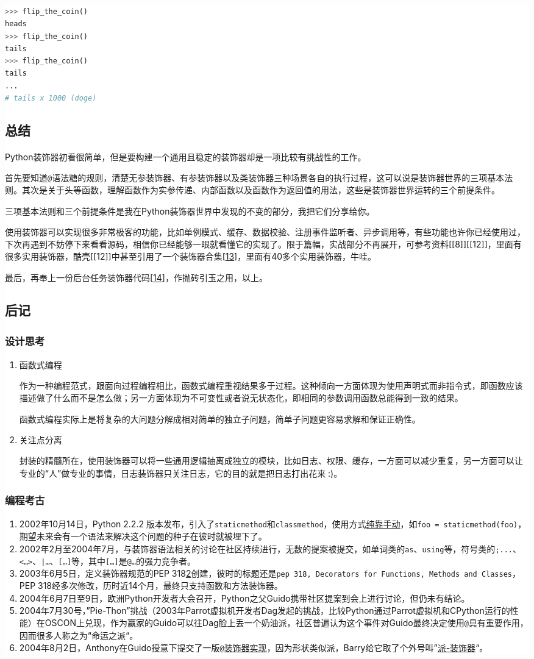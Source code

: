 ```python
>>> flip_the_coin()
heads
>>> flip_the_coin()
tails
>>> flip_the_coin()
tails
...
# tails x 1000 (doge)
```

## 总结

Python装饰器初看很简单，但是要构建一个通用且稳定的装饰器却是一项比较有挑战性的工作。

首先要知道`@`语法糖的规则，清楚无参装饰器、有参装饰器以及类装饰器三种场景各自的执行过程，这可以说是装饰器世界的三项基本法则。其次是关于头等函数，理解函数作为实参传递、内部函数以及函数作为返回值的用法，这些是装饰器世界运转的三个前提条件。

三项基本法则和三个前提条件是我在Python装饰器世界中发现的不变的部分，我把它们分享给你。

使用装饰器可以实现很多非常极客的功能，比如单例模式、缓存、数据校验、注册事件监听者、异步调用等，有些功能也许你已经使用过，下次再遇到不妨停下来看看源码，相信你已经能够一眼就看懂它的实现了。限于篇幅，实战部分不再展开，可参考资料[[8]][[12]]，里面有很多实用装饰器，酷壳[[12]]中甚至引用了一个装饰器合集[[13]]，里面有40多个实用装饰器，牛哇。

最后，再奉上一份后台任务装饰器代码[[14]]，作抛砖引玉之用，以上。

## 后记

### 设计思考

1. 函数式编程
   
    作为一种编程范式，跟面向过程编程相比，函数式编程重视结果多于过程。这种倾向一方面体现为使用声明式而非指令式，即函数应该描述做了什么而不是怎么做；另一方面体现为不可变性或者说无状态化，即相同的参数调用函数总能得到一致的结果。
    
    函数式编程实际上是将复杂的大问题分解成相对简单的独立子问题，简单子问题更容易求解和保证正确性。
    
2. 关注点分离
   
    封装的精髓所在，使用装饰器可以将一些通用逻辑抽离成独立的模块，比如日志、权限、缓存，一方面可以减少重复，另一方面可以让专业的“人”做专业的事情，日志装饰器只关注日志，它的目的就是把日志打出花来 :)。
    

### 编程考古

1. 2002年10月14日，Python 2.2.2 版本发布，引入了`staticmethod`和`classmethod`，使用方式[纯靠手动](https://www.python.org/download/releases/2.2.2/descrintro/#staticmethods)，如`foo = staticmethod(foo)`，期望未来会有一个语法来解决这个问题的种子在彼时就被埋下了。
2. 2002年2月至2004年7月，与装饰器语法相关的讨论在社区持续进行，无数的提案被提交，如单词类的`as`、`using`等，符号类的`;...`、`<…>`、`|…`、`[…]`等，其中`[…]`是`@…`的强力竞争者。
3. 2003年6月5日，定义装饰器规范的PEP 318[2]创建，彼时的标题还是`pep 318, Decorators for Functions, Methods and Classes`，PEP 318经多次修改，历时近14个月，最终只支持函数和方法装饰器。
4. 2004年6月7日至9日，欧洲Python开发者大会召开，Python之父Guido携带社区提案到会上进行讨论，但仍未有结论。
5. 2004年7月30号，”Pie-Thon”挑战（2003年Parrot虚拟机开发者Dag发起的挑战，比较Python通过Parrot虚拟机和CPython运行的性能）在OSCON上兑现，作为赢家的Guido可以往Dag脸上丢一个奶油派，社区普遍认为这个事件对Guido最终决定使用`@`具有重要作用，因而很多人称之为“命运之派“。
6. 2004年8月2日，Anthony在Guido授意下提交了一版`@`[装饰器实现](https://mail.python.org/pipermail/python-dev/2004-August/046599.html)，因为形状类似派，Barry给它取了个外号叫”[派-装饰器](https://mail.python.org/pipermail/python-dev/2004-August/046613.html)“。


[1]: https://zh.wikipedia.org/wiki/%E5%A4%B4%E7%AD%89%E5%87%BD%E6%95%B0
[2]:  https://peps.python.org/pep-0318/
[7]: https://peps.python.org/pep-3129/
[9]: https://docs.python.org/3/glossary.html#term-callable
[11]: https://tech.people-doc.com/python-class-based-decorators.html
[13]: https://wiki.python.org/moin/PythonDecoratorLibrary
[14]: https://gist.github.com/will4j/21f8cefbd32ea5684cb9353521cabceb